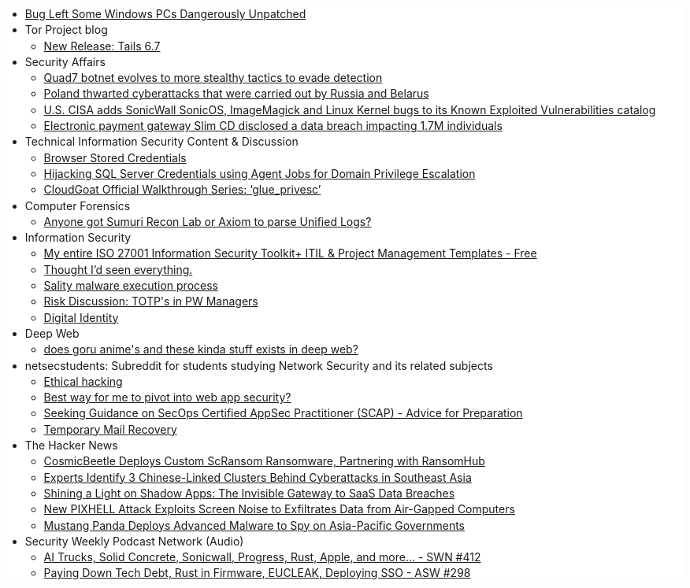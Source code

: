   - [Bug Left Some Windows PCs Dangerously Unpatched](https://krebsonsecurity.com/2024/09/bug-left-some-windows-pcs-dangerously-unpatched/)
- Tor Project blog
  - [New Release: Tails 6.7](https://blog.torproject.org/new-release-tails-67/)
- Security Affairs
  - [Quad7 botnet evolves to more stealthy tactics to evade detection](https://securityaffairs.com/168250/malware/quad7-botnet-evolves.html)
  - [Poland thwarted cyberattacks that were carried out by Russia and Belarus](https://securityaffairs.com/168258/cyber-warfare-2/poland-thwarted-cyberattacks-russia-and-belarus.html)
  - [U.S. CISA adds SonicWall SonicOS, ImageMagick and Linux Kernel bugs to its Known Exploited Vulnerabilities catalog](https://securityaffairs.com/168251/security/u-s-cisa-adds-sonicwall-sonicos-imagemagick-and-linux-kernel-bugs-to-its-known-exploited-vulnerabilities-catalog.html)
  - [Electronic payment gateway Slim CD disclosed a data breach impacting 1.7M individuals](https://securityaffairs.com/168229/data-breach/slim-cd-disclosed-a-data-breach.html)
- Technical Information Security Content & Discussion
  - [Browser Stored Credentials](https://www.reddit.com/r/netsec/comments/1fde3lk/browser_stored_credentials/)
  - [Hijacking SQL Server Credentials using Agent Jobs for Domain Privilege Escalation](https://www.reddit.com/r/netsec/comments/1fdjloy/hijacking_sql_server_credentials_using_agent_jobs/)
  - [CloudGoat Official Walkthrough Series: ‘glue_privesc’](https://www.reddit.com/r/netsec/comments/1fdmcbl/cloudgoat_official_walkthrough_series_glue_privesc/)
- Computer Forensics
  - [Anyone got Sumuri Recon Lab or Axiom to parse Unified Logs?](https://www.reddit.com/r/computerforensics/comments/1fdhyuj/anyone_got_sumuri_recon_lab_or_axiom_to_parse/)
- Information Security
  - [My entire ISO 27001 Information Security Toolkit+ ITIL & Project Management Templates - Free](https://www.reddit.com/r/Information_Security/comments/1fdvo26/my_entire_iso_27001_information_security_toolkit/)
  - [Thought I’d seen everything.](https://www.reddit.com/r/Information_Security/comments/1fdi8kq/thought_id_seen_everything/)
  - [Sality malware execution process](https://www.reddit.com/r/Information_Security/comments/1fda3e7/sality_malware_execution_process/)
  - [Risk Discussion: TOTP's in PW Managers](https://www.reddit.com/r/Information_Security/comments/1fdbt4m/risk_discussion_totps_in_pw_managers/)
  - [Digital Identity](https://www.reddit.com/r/Information_Security/comments/1fd75oc/digital_identity/)
- Deep Web
  - [does goru anime's and these kinda stuff exists in deep web?](https://www.reddit.com/r/deepweb/comments/1fdmp9o/does_goru_animes_and_these_kinda_stuff_exists_in/)
- netsecstudents: Subreddit for students studying Network Security and its related subjects
  - [Ethical hacking](https://www.reddit.com/r/netsecstudents/comments/1fdjsl3/ethical_hacking/)
  - [Best way for me to pivot into web app security?](https://www.reddit.com/r/netsecstudents/comments/1fdgi8n/best_way_for_me_to_pivot_into_web_app_security/)
  - [Seeking Guidance on SecOps Certified AppSec Practitioner (SCAP) - Advice for Preparation](https://www.reddit.com/r/netsecstudents/comments/1fdnbu7/seeking_guidance_on_secops_certified_appsec/)
  - [Temporary Mail Recovery](https://www.reddit.com/r/netsecstudents/comments/1fdien8/temporary_mail_recovery/)
- The Hacker News
  - [CosmicBeetle Deploys Custom ScRansom Ransomware, Partnering with RansomHub](https://thehackernews.com/2024/09/cosmicbeetle-deploys-custom-scransom.html)
  - [Experts Identify 3 Chinese-Linked Clusters Behind Cyberattacks in Southeast Asia](https://thehackernews.com/2024/09/experts-identify-3-chinese-linked.html)
  - [Shining a Light on Shadow Apps: The Invisible Gateway to SaaS Data Breaches](https://thehackernews.com/2024/09/shining-light-on-shadow-apps-invisible.html)
  - [New PIXHELL Attack Exploits Screen Noise to Exfiltrates Data from Air-Gapped Computers](https://thehackernews.com/2024/09/new-pixhell-attack-exploits-screen.html)
  - [Mustang Panda Deploys Advanced Malware to Spy on Asia-Pacific Governments](https://thehackernews.com/2024/09/mustang-panda-deploys-advanced-malware.html)
- Security Weekly Podcast Network (Audio)
  - [AI Trucks, Solid Concrete, Sonicwall, Progress, Rust, Apple, and more... - SWN #412](http://sites.libsyn.com/18678/ai-trucks-solid-concrete-sonicwall-progress-rust-apple-and-more-swn-412)
  - [Paying Down Tech Debt, Rust in Firmware, EUCLEAK, Deploying SSO - ASW #298](http://sites.libsyn.com/18678/paying-down-tech-debt-rust-in-firmware-eucleak-deploying-sso-asw-298)